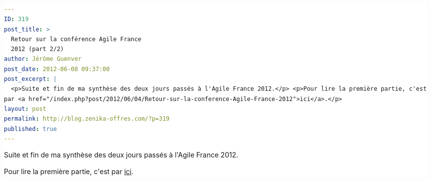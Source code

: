 ```yaml
---
ID: 319
post_title: >
  Retour sur la conférence Agile France
  2012 (part 2/2)
author: Jérôme Guenver
post_date: 2012-06-08 09:37:00
post_excerpt: |
  <p>Suite et fin de ma synthèse des deux jours passés à l'Agile France 2012.</p> <p>Pour lire la première partie, c'est par <a href="/index.php?post/2012/06/04/Retour-sur-la-conference-Agile-France-2012">ici</a>.</p>
layout: post
permalink: http://blog.zenika-offres.com/?p=319
published: true
---
```

<p>Suite et fin de ma synthèse des deux jours passés à l'Agile France 2012.</p> <p>Pour lire la première partie, c'est par <a href="/index.php?post/2012/06/04/Retour-sur-la-conference-Agile-France-2012">ici</a>.</p>
